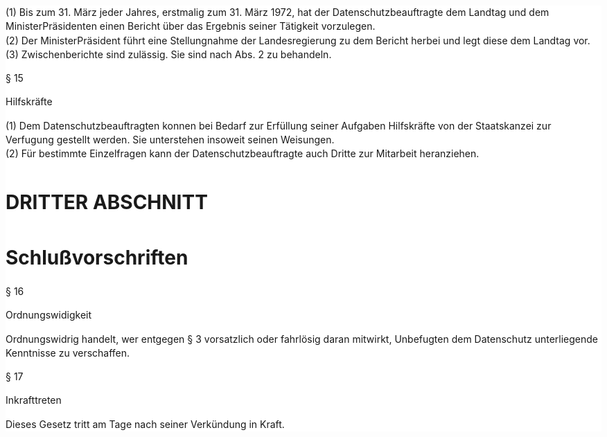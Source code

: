(1) Bis zum 31. März jeder Jahres, erstmalig zum 31. März 1972, hat der Datenschutzbeauftragte dem Landtag und dem MinisterPräsidenten einen Bericht über das Ergebnis seiner Tätigkeit vorzulegen.  
(2) Der MinisterPräsident führt eine Stellungnahme der Landesregierung zu dem Bericht herbei und legt diese dem Landtag vor.  
(3) Zwischenberichte sind zulässig. Sie sind nach Abs. 2 zu behandeln.

§ 15

Hilfskräfte

(1) Dem Datenschutzbeauftragten konnen bei Bedarf zur Erfüllung seiner Aufgaben Hilfskräfte von der Staatskanzei zur Verfugung gestellt werden. Sie unterstehen insoweit seinen Weisungen.  
(2) Für bestimmte Einzelfragen kann der Datenschutzbeauftragte auch Dritte zur Mitarbeit heranziehen.

# DRITTER ABSCHNITT

# Schlußvorschriften

§ 16

Ordnungswidigkeit

Ordnungswidrig handelt, wer entgegen § 3 vorsatzlich oder fahrlösig daran mitwirkt, Unbefugten dem Datenschutz unterliegende Kenntnisse zu verschaffen.

§ 17

Inkrafttreten

Dieses Gesetz tritt am Tage nach seiner Verkündung in Kraft.